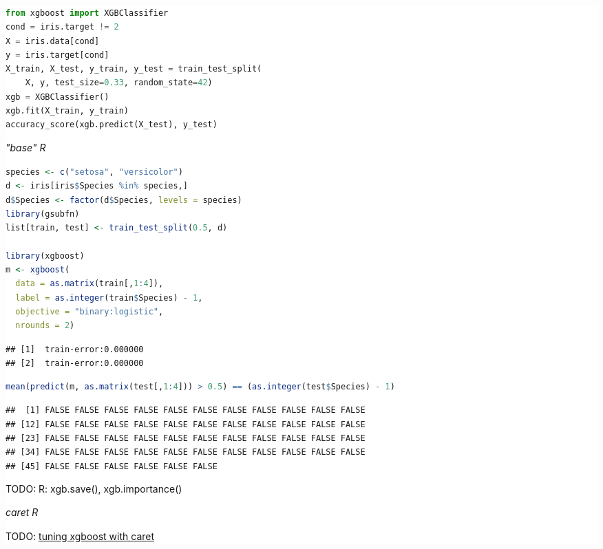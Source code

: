 ```python
from xgboost import XGBClassifier
cond = iris.target != 2
X = iris.data[cond]
y = iris.target[cond]
X_train, X_test, y_train, y_test = train_test_split(
    X, y, test_size=0.33, random_state=42)
xgb = XGBClassifier()
xgb.fit(X_train, y_train)
accuracy_score(xgb.predict(X_test), y_test)
```

*"base" R*

```r
species <- c("setosa", "versicolor")
d <- iris[iris$Species %in% species,]
d$Species <- factor(d$Species, levels = species)
library(gsubfn)
list[train, test] <- train_test_split(0.5, d)

library(xgboost)
m <- xgboost(
  data = as.matrix(train[,1:4]), 
  label = as.integer(train$Species) - 1,
  objective = "binary:logistic",
  nrounds = 2)
```

```
## [1]	train-error:0.000000 
## [2]	train-error:0.000000
```

```r
mean(predict(m, as.matrix(test[,1:4])) > 0.5) == (as.integer(test$Species) - 1)
```

```
##  [1] FALSE FALSE FALSE FALSE FALSE FALSE FALSE FALSE FALSE FALSE FALSE
## [12] FALSE FALSE FALSE FALSE FALSE FALSE FALSE FALSE FALSE FALSE FALSE
## [23] FALSE FALSE FALSE FALSE FALSE FALSE FALSE FALSE FALSE FALSE FALSE
## [34] FALSE FALSE FALSE FALSE FALSE FALSE FALSE FALSE FALSE FALSE FALSE
## [45] FALSE FALSE FALSE FALSE FALSE FALSE
```

TODO: R: xgb.save(), xgb.importance()

*caret R*

TODO: [tuning xgboost with caret](https://www.kaggle.com/pelkoja/visual-xgboost-tuning-with-caret)
